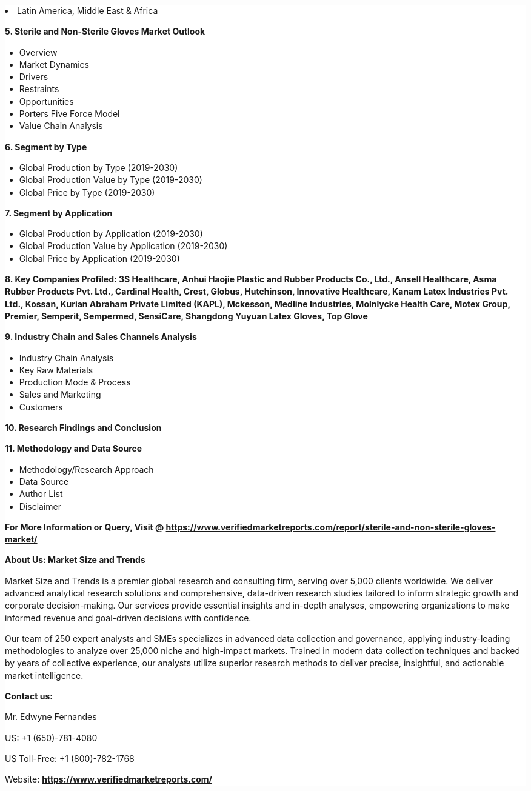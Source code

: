 <li>Latin America, Middle East &amp; Africa</li></ul><p><strong>5. Sterile and Non-Sterile Gloves Market Outlook</strong></p><ul><li>Overview</li><li>Market Dynamics</li><li>Drivers</li><li>Restraints</li><li>Opportunities</li><li>Porters Five Force Model</li><li>Value Chain Analysis&nbsp;</li></ul><p><strong>6. Segment by Type</strong></p><ul><li>Global Production by Type (2019-2030)</li><li>Global Production Value by Type (2019-2030)</li><li>Global Price by Type (2019-2030)</li></ul><p><strong>7. Segment by Application</strong></p><ul><li>Global Production by Application (2019-2030)</li><li>Global Production Value by Application (2019-2030)</li><li>Global Price by Application (2019-2030)</li></ul><p><strong>8. Key Companies Profiled: 3S Healthcare, Anhui Haojie Plastic and Rubber Products Co., Ltd., Ansell Healthcare, Asma Rubber Products Pvt. Ltd., Cardinal Health, Crest, Globus, Hutchinson, Innovative Healthcare, Kanam Latex Industries Pvt. Ltd., Kossan, Kurian Abraham Private Limited (KAPL), Mckesson, Medline Industries, Molnlycke Health Care, Motex Group, Premier, Semperit, Sempermed, SensiCare, Shangdong Yuyuan Latex Gloves, Top Glove</strong></p><p><strong>9. Industry Chain and Sales Channels Analysis</strong></p><ul><li>Industry Chain Analysis</li><li>Key Raw Materials</li><li>Production Mode &amp; Process</li><li>Sales and Marketing</li><li>Customers</li></ul><p><strong>10. Research Findings and Conclusion</strong></p><p><strong>11. Methodology and Data Source</strong></p><ul><li>Methodology/Research Approach</li><li>Data Source</li><li>Author List</li><li>Disclaimer</li></ul></p><p><strong>For More Information or Query, Visit @ <a href="https://www.verifiedmarketreports.com/report/sterile-and-non-sterile-gloves-market/">https://www.verifiedmarketreports.com/report/sterile-and-non-sterile-gloves-market/</a></strong></p><p><strong>About Us: Market Size and Trends</strong></p><p>Market Size and Trends is a premier global research and consulting firm, serving over 5,000 clients worldwide. We deliver advanced analytical research solutions and comprehensive, data-driven research studies tailored to inform strategic growth and corporate decision-making. Our services provide essential insights and in-depth analyses, empowering organizations to make informed revenue and goal-driven decisions with confidence.</p><p>Our team of 250 expert analysts and SMEs specializes in advanced data collection and governance, applying industry-leading methodologies to analyze over 25,000 niche and high-impact markets. Trained in modern data collection techniques and backed by years of collective experience, our analysts utilize superior research methods to deliver precise, insightful, and actionable market intelligence.</p><p><strong>Contact us:</strong></p><p>Mr. Edwyne Fernandes</p><p>US: +1 (650)-781-4080</p><p>US Toll-Free: +1 (800)-782-1768</p><p>Website: <strong><a href="https://www.verifiedmarketreports.com/">https://www.verifiedmarketreports.com/</a></strong></p>
